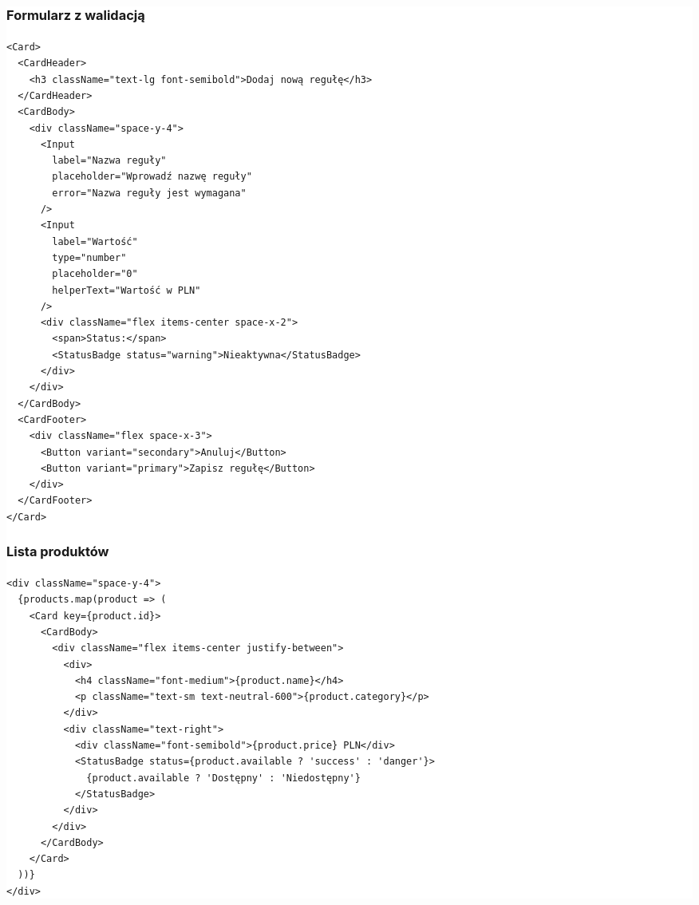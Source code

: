 ### Formularz z walidacją
```tsx
<Card>
  <CardHeader>
    <h3 className="text-lg font-semibold">Dodaj nową regułę</h3>
  </CardHeader>
  <CardBody>
    <div className="space-y-4">
      <Input 
        label="Nazwa reguły"
        placeholder="Wprowadź nazwę reguły"
        error="Nazwa reguły jest wymagana"
      />
      <Input 
        label="Wartość"
        type="number"
        placeholder="0"
        helperText="Wartość w PLN"
      />
      <div className="flex items-center space-x-2">
        <span>Status:</span>
        <StatusBadge status="warning">Nieaktywna</StatusBadge>
      </div>
    </div>
  </CardBody>
  <CardFooter>
    <div className="flex space-x-3">
      <Button variant="secondary">Anuluj</Button>
      <Button variant="primary">Zapisz regułę</Button>
    </div>
  </CardFooter>
</Card>
```

### Lista produktów
```tsx
<div className="space-y-4">
  {products.map(product => (
    <Card key={product.id}>
      <CardBody>
        <div className="flex items-center justify-between">
          <div>
            <h4 className="font-medium">{product.name}</h4>
            <p className="text-sm text-neutral-600">{product.category}</p>
          </div>
          <div className="text-right">
            <div className="font-semibold">{product.price} PLN</div>
            <StatusBadge status={product.available ? 'success' : 'danger'}>
              {product.available ? 'Dostępny' : 'Niedostępny'}
            </StatusBadge>
          </div>
        </div>
      </CardBody>
    </Card>
  ))}
</div>
```
